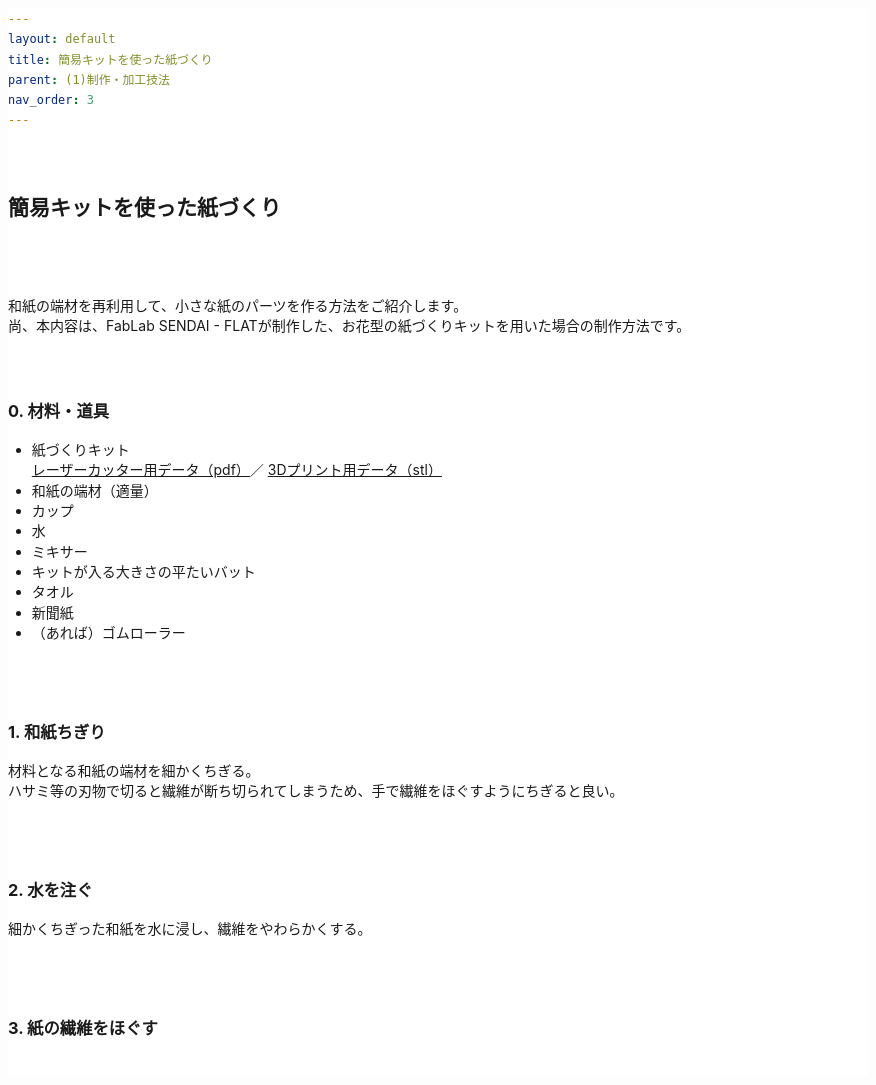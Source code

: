 ```yaml
---
layout: default
title: 簡易キットを使った紙づくり
parent: (1)制作・加工技法
nav_order: 3
---
```


<br>

## 簡易キットを使った紙づくり
<br><br>

和紙の端材を再利用して、小さな紙のパーツを作る方法をご紹介します。<br>
尚、本内容は、FabLab SENDAI - FLATが制作した、お花型の紙づくりキットを用いた場合の制作方法です。<br>
<br>
<br>

<h3><strong> 0. 材料・道具 </strong></h3>

* 紙づくりキット<br>
[レーザーカッター用データ（pdf）](assets/02/08-3/washi_kit_parts.pdf)／
[3Dプリント用データ（stl）](assets/02/08-3/washi_kit_parts.stl)<br>
* 和紙の端材（適量）<br>
* カップ<br>
* 水<br>
* ミキサー<br>
* キットが入る大きさの平たいバット<br>
* タオル<br>
* 新聞紙<br>
* （あれば）ゴムローラー<br>

<br><br>

<h3><strong>1. 和紙ちぎり</strong></h3>

材料となる和紙の端材を細かくちぎる。<br>
ハサミ等の刃物で切ると繊維が断ち切られてしまうため、手で繊維をほぐすようにちぎると良い。<br>

<iframe width="560" height="315" src="https://www.youtube.com/embed/IezjLj8QN84" title="YouTube video player" frameborder="0" allow="accelerometer; autoplay; clipboard-write; encrypted-media; gyroscope; picture-in-picture" allowfullscreen></iframe>

<br><br>

<h3><strong>2. 水を注ぐ</strong></h3>

細かくちぎった和紙を水に浸し、繊維をやわらかくする。<br>

<iframe width="560" height="315" src="https://www.youtube.com/embed/9lzdvX_iLIw" title="YouTube video player" frameborder="0" allow="accelerometer; autoplay; clipboard-write; encrypted-media; gyroscope; picture-in-picture" allowfullscreen></iframe>

<br><br>

<h3><strong>3. 紙の繊維をほぐす</strong></h3>
<br>

